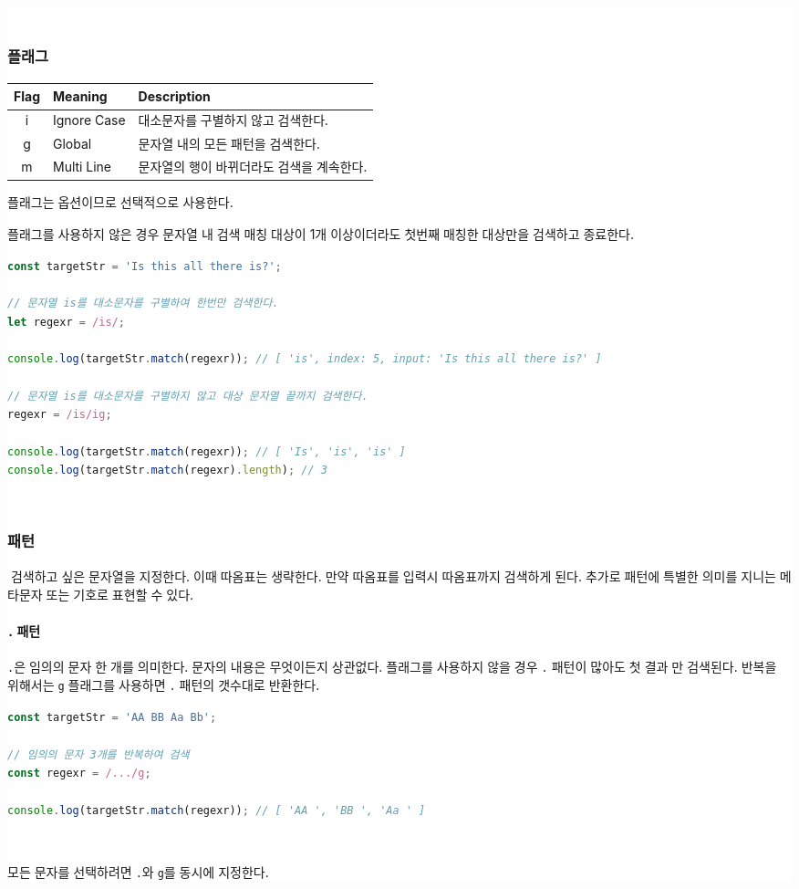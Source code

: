 <br/>

### 플래그

| Flag | Meaning     | Description                               |
| :--: | :---------- | :---------------------------------------- |
|  i   | Ignore Case | 대소문자를 구별하지 않고 검색한다.        |
|  g   | Global      | 문자열 내의 모든 패턴을 검색한다.         |
|  m   | Multi Line  | 문자열의 행이 바뀌더라도 검색을 계속한다. |

플래그는 옵션이므로 선택적으로 사용한다.

플래그를 사용하지 않은 경우 문자열 내 검색 매칭 대상이 1개 이상이더라도 첫번째 매칭한 대상만을 검색하고 종료한다.

~~~javascript
const targetStr = 'Is this all there is?';

// 문자열 is를 대소문자를 구별하여 한번만 검색한다.
let regexr = /is/;

console.log(targetStr.match(regexr)); // [ 'is', index: 5, input: 'Is this all there is?' ]

// 문자열 is를 대소문자를 구별하지 않고 대상 문자열 끝까지 검색한다.
regexr = /is/ig;

console.log(targetStr.match(regexr)); // [ 'Is', 'is', 'is' ]
console.log(targetStr.match(regexr).length); // 3
~~~

<br/>

### 패턴

​	검색하고 싶은 문자열을 지정한다. 이때 따옴표는 생략한다. 만약 따옴표를 입력시 따옴표까지 검색하게 된다.
추가로 패턴에 특별한 의미를 지니는 메타문자 또는 기호로 표현할 수 있다.

#### `.` 패턴

`.`은 임의의 문자 한 개를 의미한다. 문자의 내용은 무엇이든지 상관없다.
플래그를 사용하지 않을 경우 `.` 패턴이 많아도 첫 결과 만 검색된다.
반복을 위해서는 `g` 플래그를 사용하면  `.` 패턴의 갯수대로 반환한다.

~~~javascript
const targetStr = 'AA BB Aa Bb';

// 임의의 문자 3개를 반복하여 검색
const regexr = /.../g;

console.log(targetStr.match(regexr)); // [ 'AA ', 'BB ', 'Aa ' ]
~~~

<br/>

모든 문자를 선택하려면 `.`와 `g`를 동시에 지정한다.
